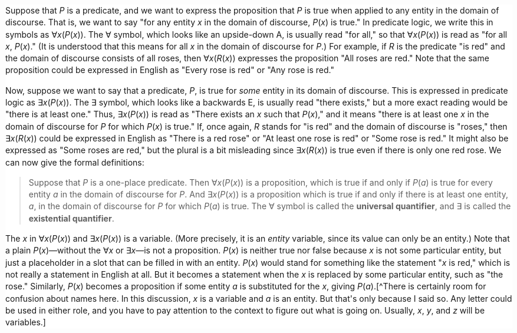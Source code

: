 Suppose that $P$ is a predicate, and we want to express the proposition that
$P$ is true when applied to any entity in the domain of discourse.
That is, we want to say "for any entity $x$ in the domain of discourse,
$P(x)$ is true."  In predicate logic, we write this in symbols as
$\forall x(P(x))$.  The $\forall$ symbol, which looks like an
upside-down A, is usually read "for all," so that $\forall x(P(x))$
is read as "for all $x$, $P(x)$."  (It is understood that this means
for all $x$ in the domain of discourse for $P$.)  For example,
if $R$ is the predicate "is red" and the domain of discourse consists
of all roses, then $\forall x(R(x))$ expresses the proposition
"All roses are red."  Note that the same proposition could be
expressed in English as "Every rose is red" or "Any rose is red."
 
Now, suppose we want to say that a predicate, $P$, is true for _some_
entity in its domain of discourse.  This is expressed in predicate
logic as $\exists x(P(x))$.  The $\exists$ symbol, which looks like a
backwards E, is usually read "there exists," but a more exact reading
would be "there is at least one." Thus, $\exists x(P(x))$ is read
as "There exists an $x$ such that $P(x)$," and it means "there is
at least one $x$ in the domain of discourse for $P$ for which $P(x)$
is true."  If, once again, $R$ stands for "is red" and the domain
of discourse is "roses," then $\exists x(R(x))$ could be expressed
in English as "There is a red rose" or "At least one rose is red"
or "Some rose is red."  It might also be expressed as "Some roses
are red," but the plural is a bit misleading since $\exists x(R(x))$
is true even if there is only one red rose.
We can now give the formal definitions:

> Suppose that $P$ is a one-place predicate.  Then $\forall x(P(x))$ is
a proposition, which is true if and only if $P(a)$ is true for every
entity $a$ in the domain of discourse for $P$.  And $\exists x(P(x))$
is a proposition which is true if and only if there is at least one
entity, $a$, in the domain of discourse for $P$ for which $P(a)$ is
true.  The $\forall$ symbol is called the **universal quantifier**,
and $\exists$ is called the **existential quantifier**.

The $x$ in $\forall x(P(x))$ and $\exists x(P(x))$ is a variable.
(More precisely, it is an _entity_ variable, since its value
can only be an entity.)
Note that a plain $P(x)$&mdash;without the $\forall x$ or $\exists x$&mdash;is
not a proposition.  $P(x)$ is neither true nor false because $x$
is not some particular entity, but just a placeholder in a slot that
can be filled in with an entity.  $P(x)$ would stand for
something like the statement "$x$ is red," which is not really a
statement in English at all.  But it becomes a statement when
the $x$ is replaced by some particular entity, such as "the rose."
Similarly, $P(x)$ becomes a proposition if some entity $a$ is substituted
for the $x$, giving $P(a)$.[^There is certainly room for confusion
about names here.  In this discussion, $x$ is a variable and $a$ is 
an entity.  But that's only because I said so.  Any letter could be used
in either role, and you have to pay attention to the context to
figure out what is going on.  Usually, $x$, $y$, and $z$ will be variables.]
